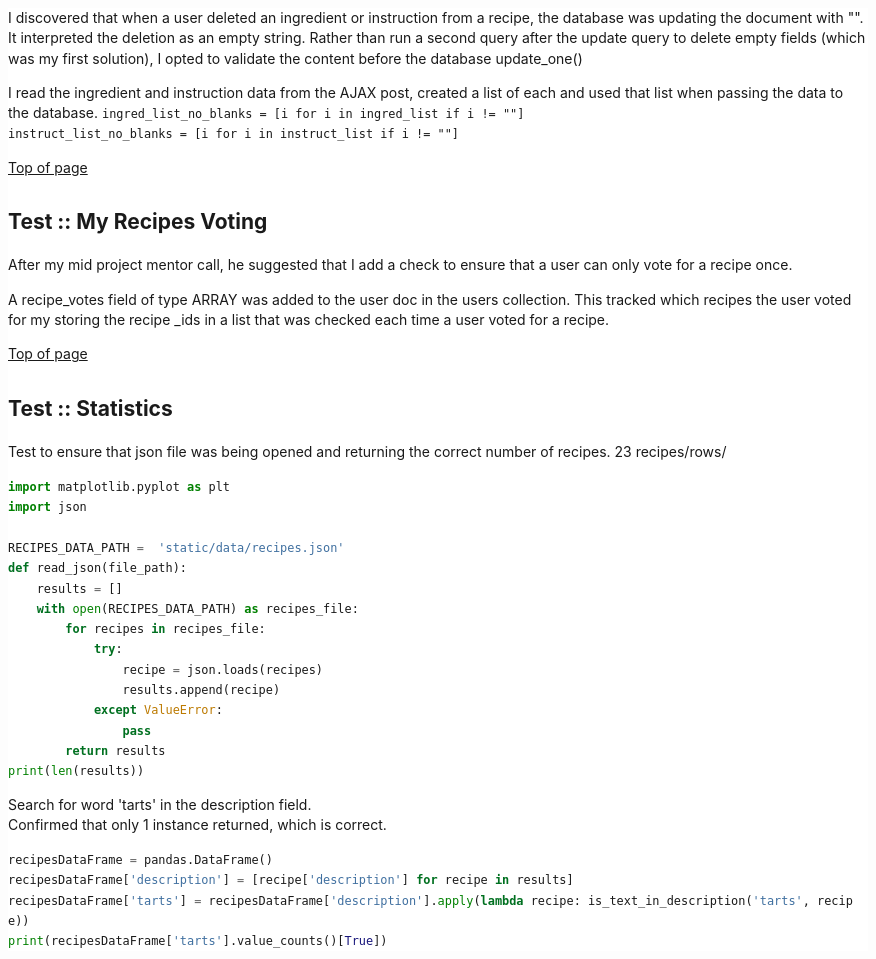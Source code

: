 I discovered that when a user deleted an ingredient or instruction from a recipe, the database was updating the document with "". It interpreted the deletion as an empty string.
Rather than run a second query after the update query to delete empty fields (which was my first solution), I opted to validate the content before the database update_one()

I read the ingredient and instruction data from the AJAX post, created a list of each and used that list when passing the data to the database.
`ingred_list_no_blanks = [i for i in ingred_list if i != ""]`<br>
`instruct_list_no_blanks = [i for i in instruct_list if i != ""]`

[Top of page](#topofpage)
<a id="vote"></a>

##  Test :: My Recipes Voting

After my mid project mentor call, he suggested that I add a check to ensure that a user can only vote for a recipe once.

A recipe_votes field of type ARRAY was added to the user doc in the users collection.
This tracked which recipes the user voted for my storing the recipe _ids in a list that was checked each time a user voted for a recipe.

[Top of page](#topofpage)
<a id="stat"></a>

##  Test :: Statistics
Test to ensure that json file was being opened and returning the correct number of recipes. 
23 recipes/rows/

```Python
import matplotlib.pyplot as plt
import json

RECIPES_DATA_PATH =  'static/data/recipes.json'
def read_json(file_path):
    results = []
    with open(RECIPES_DATA_PATH) as recipes_file:
        for recipes in recipes_file:
            try:
                recipe = json.loads(recipes)
                results.append(recipe)
            except ValueError:
                pass
        return results
print(len(results))
```

Search for word 'tarts' in the description field.<br>
Confirmed that only 1 instance returned, which is correct.
```Python
recipesDataFrame = pandas.DataFrame()
recipesDataFrame['description'] = [recipe['description'] for recipe in results]
recipesDataFrame['tarts'] = recipesDataFrame['description'].apply(lambda recipe: is_text_in_description('tarts', recipe))
print(recipesDataFrame['tarts'].value_counts()[True])
```
<a id="statsc"></a>
